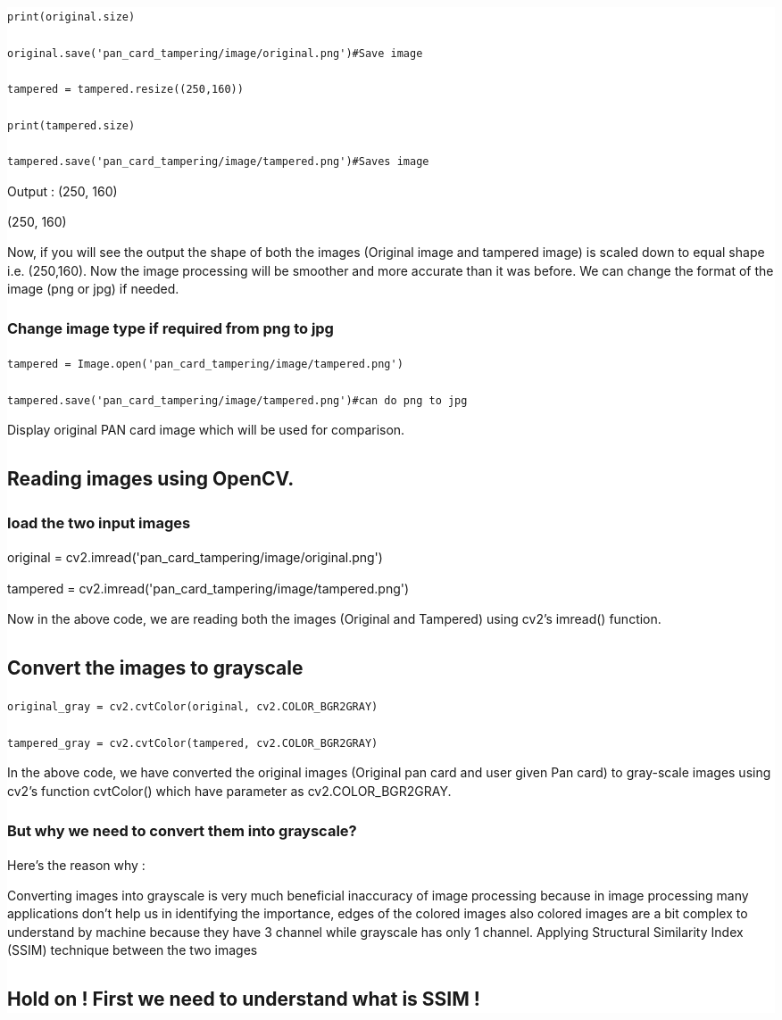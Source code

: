     print(original.size)

    original.save('pan_card_tampering/image/original.png')#Save image

    tampered = tampered.resize((250,160))

    print(tampered.size)

    tampered.save('pan_card_tampering/image/tampered.png')#Saves image

Output :
(250, 160)

(250, 160)

Now, if you will see the output the shape of both the images (Original image and tampered image) is scaled down to equal shape i.e. (250,160). Now the image processing will be smoother and more accurate than it was before.
We can change the format of the image (png or jpg) if needed.
### Change image type if required from png to jpg
    tampered = Image.open('pan_card_tampering/image/tampered.png')

    tampered.save('pan_card_tampering/image/tampered.png')#can do png to jpg

Display original PAN card image which will be used for comparison.


 
## Reading images using OpenCV.

### load the two input images
original = cv2.imread('pan_card_tampering/image/original.png')

tampered = cv2.imread('pan_card_tampering/image/tampered.png')

Now in the above code, we are reading both the images (Original and Tampered) using cv2’s imread() function.

## Convert the images to grayscale
    original_gray = cv2.cvtColor(original, cv2.COLOR_BGR2GRAY)

    tampered_gray = cv2.cvtColor(tampered, cv2.COLOR_BGR2GRAY)

In the above code, we have converted the original images (Original pan card and user given Pan card) to gray-scale images using cv2’s function cvtColor() which have parameter as cv2.COLOR_BGR2GRAY.

### But why we need to convert them into grayscale? 
Here’s the reason why :

Converting images into grayscale is very much beneficial inaccuracy of image processing because in image processing many applications don’t help us in identifying the importance, edges of the colored images also colored images are a bit complex to understand by machine because they have 3 channel while grayscale has only 1 channel.
Applying Structural Similarity Index (SSIM) technique between the two images

## Hold on ! First we need to understand what is SSIM !
